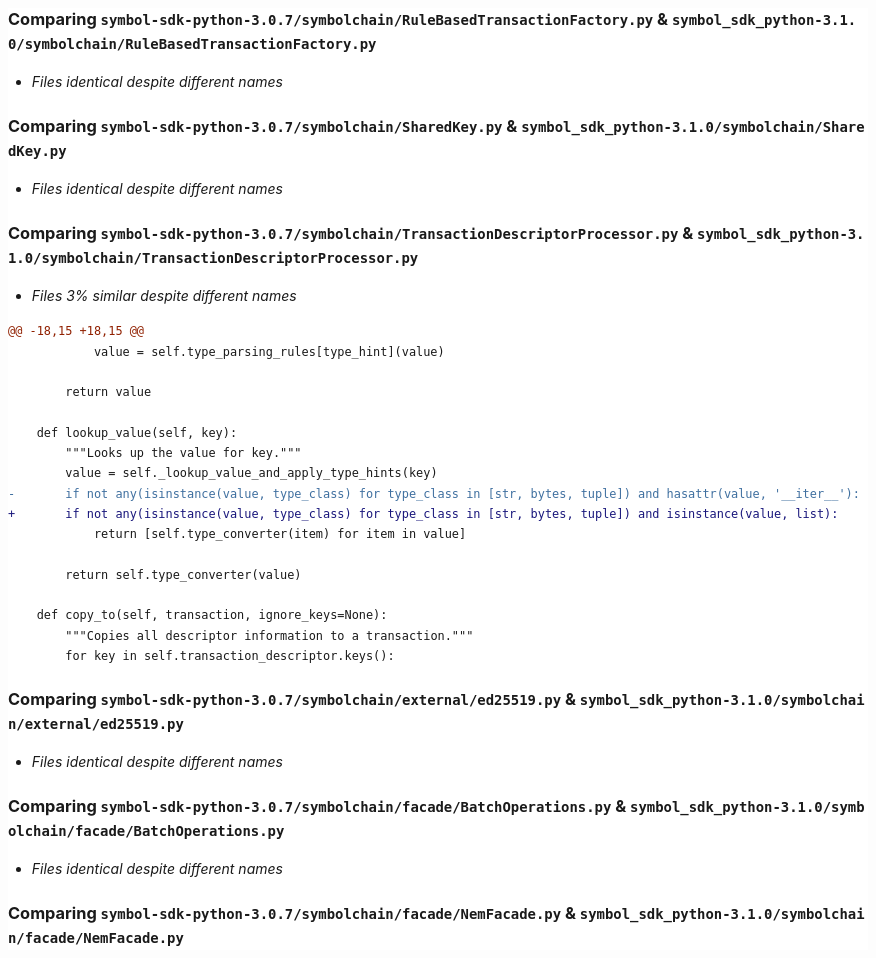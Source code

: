 ### Comparing `symbol-sdk-python-3.0.7/symbolchain/RuleBasedTransactionFactory.py` & `symbol_sdk_python-3.1.0/symbolchain/RuleBasedTransactionFactory.py`

 * *Files identical despite different names*

### Comparing `symbol-sdk-python-3.0.7/symbolchain/SharedKey.py` & `symbol_sdk_python-3.1.0/symbolchain/SharedKey.py`

 * *Files identical despite different names*

### Comparing `symbol-sdk-python-3.0.7/symbolchain/TransactionDescriptorProcessor.py` & `symbol_sdk_python-3.1.0/symbolchain/TransactionDescriptorProcessor.py`

 * *Files 3% similar despite different names*

```diff
@@ -18,15 +18,15 @@
 			value = self.type_parsing_rules[type_hint](value)
 
 		return value
 
 	def lookup_value(self, key):
 		"""Looks up the value for key."""
 		value = self._lookup_value_and_apply_type_hints(key)
-		if not any(isinstance(value, type_class) for type_class in [str, bytes, tuple]) and hasattr(value, '__iter__'):
+		if not any(isinstance(value, type_class) for type_class in [str, bytes, tuple]) and isinstance(value, list):
 			return [self.type_converter(item) for item in value]
 
 		return self.type_converter(value)
 
 	def copy_to(self, transaction, ignore_keys=None):
 		"""Copies all descriptor information to a transaction."""
 		for key in self.transaction_descriptor.keys():
```

### Comparing `symbol-sdk-python-3.0.7/symbolchain/external/ed25519.py` & `symbol_sdk_python-3.1.0/symbolchain/external/ed25519.py`

 * *Files identical despite different names*

### Comparing `symbol-sdk-python-3.0.7/symbolchain/facade/BatchOperations.py` & `symbol_sdk_python-3.1.0/symbolchain/facade/BatchOperations.py`

 * *Files identical despite different names*

### Comparing `symbol-sdk-python-3.0.7/symbolchain/facade/NemFacade.py` & `symbol_sdk_python-3.1.0/symbolchain/facade/NemFacade.py`
